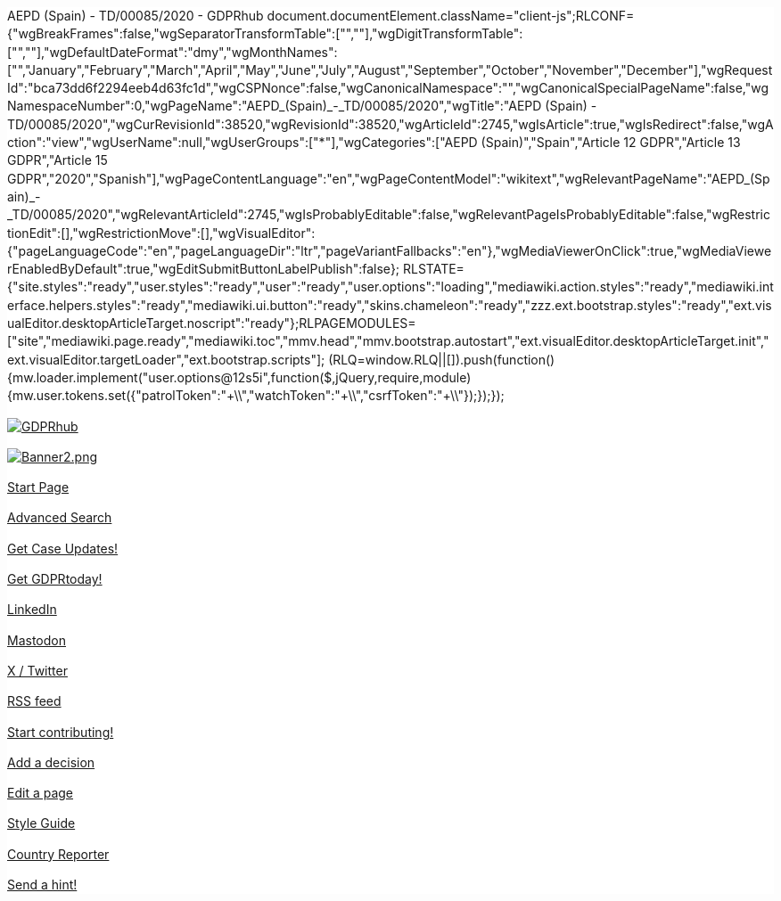 AEPD (Spain) - TD/00085/2020 - GDPRhub document.documentElement.className="client-js";RLCONF={"wgBreakFrames":false,"wgSeparatorTransformTable":\["",""\],"wgDigitTransformTable":\["",""\],"wgDefaultDateFormat":"dmy","wgMonthNames":\["","January","February","March","April","May","June","July","August","September","October","November","December"\],"wgRequestId":"bca73dd6f2294eeb4d63fc1d","wgCSPNonce":false,"wgCanonicalNamespace":"","wgCanonicalSpecialPageName":false,"wgNamespaceNumber":0,"wgPageName":"AEPD\_(Spain)\_-\_TD/00085/2020","wgTitle":"AEPD (Spain) - TD/00085/2020","wgCurRevisionId":38520,"wgRevisionId":38520,"wgArticleId":2745,"wgIsArticle":true,"wgIsRedirect":false,"wgAction":"view","wgUserName":null,"wgUserGroups":\["\*"\],"wgCategories":\["AEPD (Spain)","Spain","Article 12 GDPR","Article 13 GDPR","Article 15 GDPR","2020","Spanish"\],"wgPageContentLanguage":"en","wgPageContentModel":"wikitext","wgRelevantPageName":"AEPD\_(Spain)\_-\_TD/00085/2020","wgRelevantArticleId":2745,"wgIsProbablyEditable":false,"wgRelevantPageIsProbablyEditable":false,"wgRestrictionEdit":\[\],"wgRestrictionMove":\[\],"wgVisualEditor":{"pageLanguageCode":"en","pageLanguageDir":"ltr","pageVariantFallbacks":"en"},"wgMediaViewerOnClick":true,"wgMediaViewerEnabledByDefault":true,"wgEditSubmitButtonLabelPublish":false}; RLSTATE={"site.styles":"ready","user.styles":"ready","user":"ready","user.options":"loading","mediawiki.action.styles":"ready","mediawiki.interface.helpers.styles":"ready","mediawiki.ui.button":"ready","skins.chameleon":"ready","zzz.ext.bootstrap.styles":"ready","ext.visualEditor.desktopArticleTarget.noscript":"ready"};RLPAGEMODULES=\["site","mediawiki.page.ready","mediawiki.toc","mmv.head","mmv.bootstrap.autostart","ext.visualEditor.desktopArticleTarget.init","ext.visualEditor.targetLoader","ext.bootstrap.scripts"\]; (RLQ=window.RLQ||\[\]).push(function(){mw.loader.implement("user.options@12s5i",function($,jQuery,require,module){mw.user.tokens.set({"patrolToken":"+\\\\","watchToken":"+\\\\","csrfToken":"+\\\\"});});});                    

[![GDPRhub](/images/gdprhub_v5_150.png)](/index.php?title=Welcome_to_GDPRhub "Visit the main page")

[![Banner2.png](/images/5/57/Banner2.png)](https://gdprhub.eu/index.php?title=GDPRtoday)

[Start Page](/index.php?title=Welcome_to_GDPRhub)

[Advanced Search](/index.php?title=Advanced_Search)

[Get Case Updates!](#)

[Get GDPRtoday!](/index.php?title=GDPRtoday)

[LinkedIn](https://www.linkedin.com/showcase/gdprhub)

[Mastodon](https://mastodon.social/@GDPRhub)

[X / Twitter](https://www.twitter.com/GDPRhub)

[RSS feed](https://gdprhub.eu/index.php?title=Special:NewPages&feed=atom&hideredirs=1&limit=10&render=1)

[Start contributing!](#)

[Add a decision](/index.php?title=How_to_add_a_new_decision)

[Edit a page](/index.php?title=How_to_edit_a_page_on_GDPRhub)

[Style Guide](/index.php?title=GDPRhub_style_guide)

[Country Reporter](https://gdprmgmt.noyb.eu/become_country_reporter)

[Send a hint!](mailto:GDPRhub@noyb.eu?subject=GDPRhub%20-%20hint&body=Thank%20you%20for%20sending%20us%20a%20hint!%0A%0AIf%20you%20want%20to%20send%20us%20details%20about%20a%20case%20that%20is%20not%20on%20GDPRhub%20yet%2C%20please%20fill%20out%20the%20form%20below!%0AIf%20you%20want%20to%20send%20us%20any%20other%20information%2C%20just%20delete%20this%20text.%0A%0A%3D%3D%3D%20General%20Details%20%3D%3D%3D%0A%0ALink%20to%20the%20decision%20\(attach%20document%20if%20not%20public\)%3A%0ADPA%2FCourt%3A%0ACountry%3A%0ADate%3A%0A%0A%3D%3D%3D%20Factual%20Summary%20in%20English%20%3D%3D%3D%0A%0A-%3E%20What%20happened%20in%20this%20case%3F%0A%0A%3D%3D%3D%20Summary%20of%20the%20Dispute%20in%20English%20%3D%3D%3D%0A%0A-%3E%20What%20was%20the%20core%20dispute%20about%3F%0A%0A%3D%3D%3D%20Summary%20of%20the%20Holding%20in%20English%20%3D%3D%3D%0A%0A-%3E%20What%20is%20the%20core%20take%20away%20from%20the%20decision%3F%0A%0A%0AThank%20you%20for%20your%20support!%0Anoyb.eu%20team)
